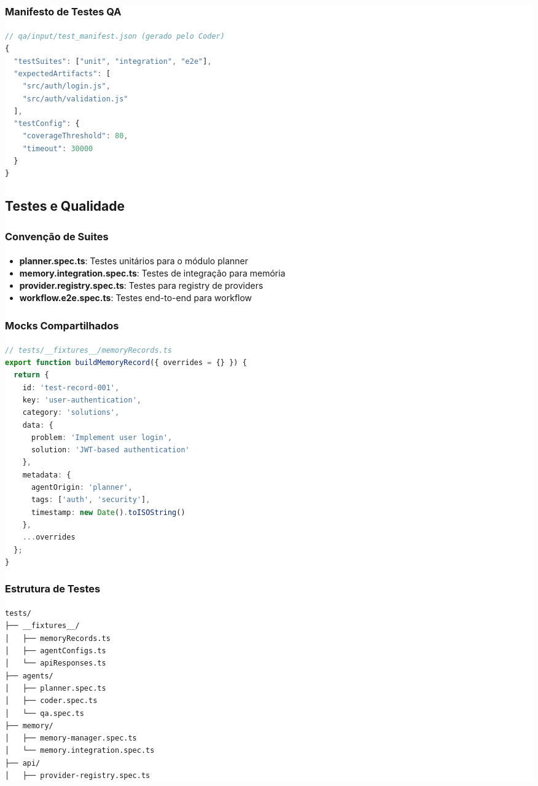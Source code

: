 ### Manifesto de Testes QA
```typescript
// qa/input/test_manifest.json (gerado pelo Coder)
{
  "testSuites": ["unit", "integration", "e2e"],
  "expectedArtifacts": [
    "src/auth/login.js",
    "src/auth/validation.js"
  ],
  "testConfig": {
    "coverageThreshold": 80,
    "timeout": 30000
  }
}
```

## Testes e Qualidade

### Convenção de Suites
- **planner.spec.ts**: Testes unitários para o módulo planner
- **memory.integration.spec.ts**: Testes de integração para memória
- **provider.registry.spec.ts**: Testes para registry de providers
- **workflow.e2e.spec.ts**: Testes end-to-end para workflow

### Mocks Compartilhados
```typescript
// tests/__fixtures__/memoryRecords.ts
export function buildMemoryRecord({ overrides = {} }) {
  return {
    id: 'test-record-001',
    key: 'user-authentication',
    category: 'solutions',
    data: {
      problem: 'Implement user login',
      solution: 'JWT-based authentication'
    },
    metadata: {
      agentOrigin: 'planner',
      tags: ['auth', 'security'],
      timestamp: new Date().toISOString()
    },
    ...overrides
  };
}
```

### Estrutura de Testes
```
tests/
├── __fixtures__/
│   ├── memoryRecords.ts
│   ├── agentConfigs.ts
│   └── apiResponses.ts
├── agents/
│   ├── planner.spec.ts
│   ├── coder.spec.ts
│   └── qa.spec.ts
├── memory/
│   ├── memory-manager.spec.ts
│   └── memory.integration.spec.ts
├── api/
│   ├── provider-registry.spec.ts
```